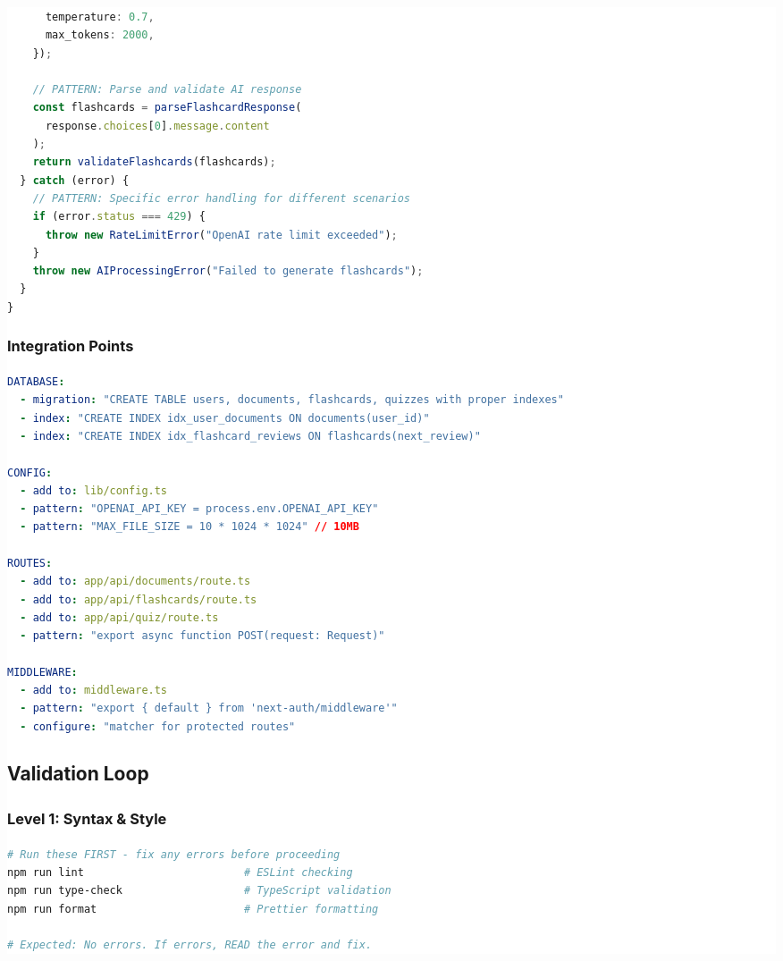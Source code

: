 ```typescript
      temperature: 0.7,
      max_tokens: 2000,
    });

    // PATTERN: Parse and validate AI response
    const flashcards = parseFlashcardResponse(
      response.choices[0].message.content
    );
    return validateFlashcards(flashcards);
  } catch (error) {
    // PATTERN: Specific error handling for different scenarios
    if (error.status === 429) {
      throw new RateLimitError("OpenAI rate limit exceeded");
    }
    throw new AIProcessingError("Failed to generate flashcards");
  }
}
```

### Integration Points

```yaml
DATABASE:
  - migration: "CREATE TABLE users, documents, flashcards, quizzes with proper indexes"
  - index: "CREATE INDEX idx_user_documents ON documents(user_id)"
  - index: "CREATE INDEX idx_flashcard_reviews ON flashcards(next_review)"

CONFIG:
  - add to: lib/config.ts
  - pattern: "OPENAI_API_KEY = process.env.OPENAI_API_KEY"
  - pattern: "MAX_FILE_SIZE = 10 * 1024 * 1024" // 10MB

ROUTES:
  - add to: app/api/documents/route.ts
  - add to: app/api/flashcards/route.ts
  - add to: app/api/quiz/route.ts
  - pattern: "export async function POST(request: Request)"

MIDDLEWARE:
  - add to: middleware.ts
  - pattern: "export { default } from 'next-auth/middleware'"
  - configure: "matcher for protected routes"
```

## Validation Loop

### Level 1: Syntax & Style

```bash
# Run these FIRST - fix any errors before proceeding
npm run lint                         # ESLint checking
npm run type-check                   # TypeScript validation
npm run format                       # Prettier formatting

# Expected: No errors. If errors, READ the error and fix.
```

